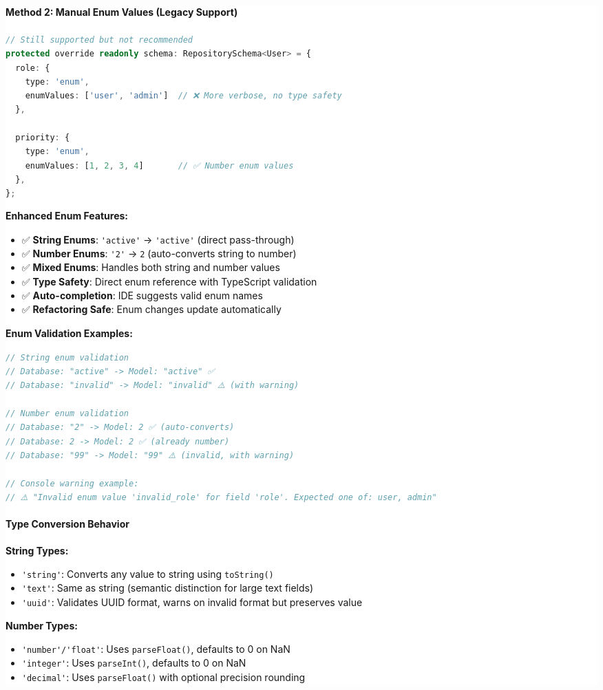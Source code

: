 #### Method 2: Manual Enum Values (Legacy Support)

```typescript
// Still supported but not recommended
protected override readonly schema: RepositorySchema<User> = {
  role: {
    type: 'enum',
    enumValues: ['user', 'admin']  // ❌ More verbose, no type safety
  },

  priority: {
    type: 'enum',
    enumValues: [1, 2, 3, 4]       // ✅ Number enum values
  },
};
```

**Enhanced Enum Features:**

- ✅ **String Enums**: `'active'` → `'active'` (direct pass-through)
- ✅ **Number Enums**: `'2'` → `2` (auto-converts string to number)
- ✅ **Mixed Enums**: Handles both string and number values
- ✅ **Type Safety**: Direct enum reference with TypeScript validation
- ✅ **Auto-completion**: IDE suggests valid enum names
- ✅ **Refactoring Safe**: Enum changes update automatically

**Enum Validation Examples:**

```typescript
// String enum validation
// Database: "active" -> Model: "active" ✅
// Database: "invalid" -> Model: "invalid" ⚠️ (with warning)

// Number enum validation
// Database: "2" -> Model: 2 ✅ (auto-converts)
// Database: 2 -> Model: 2 ✅ (already number)
// Database: "99" -> Model: "99" ⚠️ (invalid, with warning)

// Console warning example:
// ⚠️ "Invalid enum value 'invalid_role' for field 'role'. Expected one of: user, admin"
```

#### Type Conversion Behavior

**String Types:**

- `'string'`: Converts any value to string using `toString()`
- `'text'`: Same as string (semantic distinction for large text fields)
- `'uuid'`: Validates UUID format, warns on invalid format but preserves value

**Number Types:**

- `'number'/'float'`: Uses `parseFloat()`, defaults to 0 on NaN
- `'integer'`: Uses `parseInt()`, defaults to 0 on NaN
- `'decimal'`: Uses `parseFloat()` with optional precision rounding
